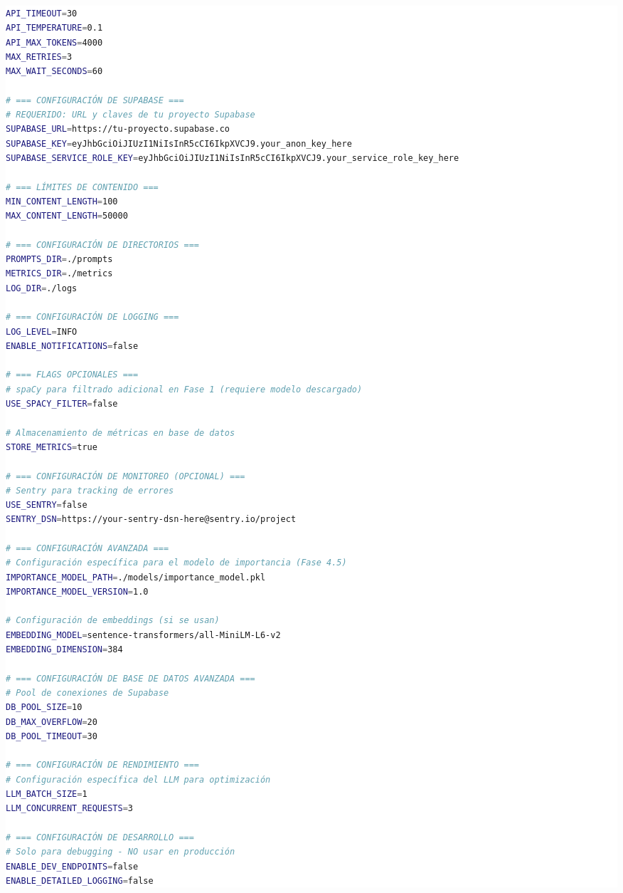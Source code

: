 ```bash
API_TIMEOUT=30
API_TEMPERATURE=0.1
API_MAX_TOKENS=4000
MAX_RETRIES=3
MAX_WAIT_SECONDS=60

# === CONFIGURACIÓN DE SUPABASE ===
# REQUERIDO: URL y claves de tu proyecto Supabase
SUPABASE_URL=https://tu-proyecto.supabase.co
SUPABASE_KEY=eyJhbGciOiJIUzI1NiIsInR5cCI6IkpXVCJ9.your_anon_key_here
SUPABASE_SERVICE_ROLE_KEY=eyJhbGciOiJIUzI1NiIsInR5cCI6IkpXVCJ9.your_service_role_key_here

# === LÍMITES DE CONTENIDO ===
MIN_CONTENT_LENGTH=100
MAX_CONTENT_LENGTH=50000

# === CONFIGURACIÓN DE DIRECTORIOS ===
PROMPTS_DIR=./prompts
METRICS_DIR=./metrics
LOG_DIR=./logs

# === CONFIGURACIÓN DE LOGGING ===
LOG_LEVEL=INFO
ENABLE_NOTIFICATIONS=false

# === FLAGS OPCIONALES ===
# spaCy para filtrado adicional en Fase 1 (requiere modelo descargado)
USE_SPACY_FILTER=false

# Almacenamiento de métricas en base de datos
STORE_METRICS=true

# === CONFIGURACIÓN DE MONITOREO (OPCIONAL) ===
# Sentry para tracking de errores
USE_SENTRY=false
SENTRY_DSN=https://your-sentry-dsn-here@sentry.io/project

# === CONFIGURACIÓN AVANZADA ===
# Configuración específica para el modelo de importancia (Fase 4.5)
IMPORTANCE_MODEL_PATH=./models/importance_model.pkl
IMPORTANCE_MODEL_VERSION=1.0

# Configuración de embeddings (si se usan)
EMBEDDING_MODEL=sentence-transformers/all-MiniLM-L6-v2
EMBEDDING_DIMENSION=384

# === CONFIGURACIÓN DE BASE DE DATOS AVANZADA ===
# Pool de conexiones de Supabase
DB_POOL_SIZE=10
DB_MAX_OVERFLOW=20
DB_POOL_TIMEOUT=30

# === CONFIGURACIÓN DE RENDIMIENTO ===
# Configuración específica del LLM para optimización
LLM_BATCH_SIZE=1
LLM_CONCURRENT_REQUESTS=3

# === CONFIGURACIÓN DE DESARROLLO ===
# Solo para debugging - NO usar en producción
ENABLE_DEV_ENDPOINTS=false
ENABLE_DETAILED_LOGGING=false
```
